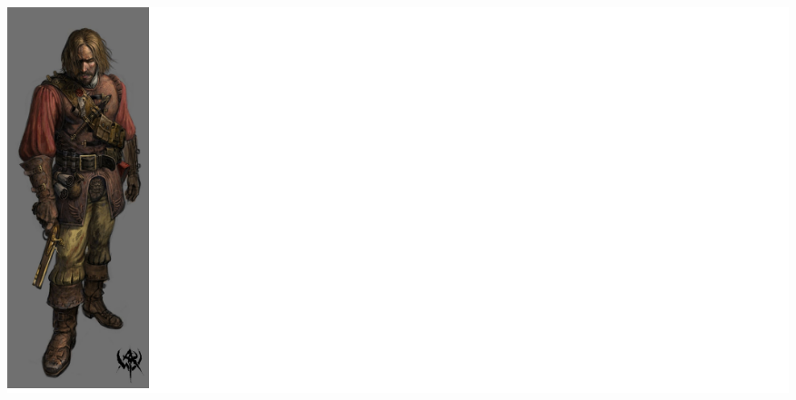 [<img src="Ludius.jpg" alt="Ludius Dalmore, ex-capitaine Ironicus" title="Ludius Dalmore, ex-capitaine Ironicus" style="max-height: 30rem">](Ludius.jpg)
